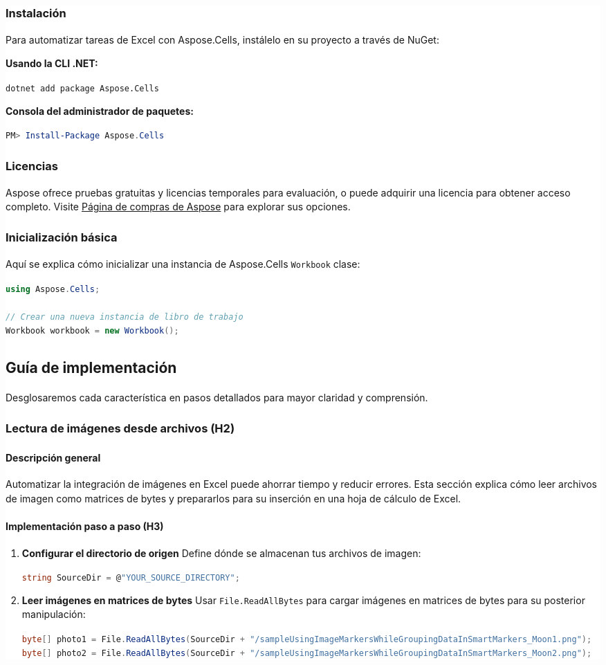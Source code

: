 ### Instalación

Para automatizar tareas de Excel con Aspose.Cells, instálelo en su proyecto a través de NuGet:

**Usando la CLI .NET:**
```bash
dotnet add package Aspose.Cells
```

**Consola del administrador de paquetes:**
```powershell
PM> Install-Package Aspose.Cells
```

### Licencias

Aspose ofrece pruebas gratuitas y licencias temporales para evaluación, o puede adquirir una licencia para obtener acceso completo. Visite [Página de compras de Aspose](https://purchase.aspose.com/buy) para explorar sus opciones.

### Inicialización básica

Aquí se explica cómo inicializar una instancia de Aspose.Cells `Workbook` clase:
```csharp
using Aspose.Cells;

// Crear una nueva instancia de libro de trabajo
Workbook workbook = new Workbook();
```

## Guía de implementación

Desglosaremos cada característica en pasos detallados para mayor claridad y comprensión.

### Lectura de imágenes desde archivos (H2)

#### Descripción general
Automatizar la integración de imágenes en Excel puede ahorrar tiempo y reducir errores. Esta sección explica cómo leer archivos de imagen como matrices de bytes y prepararlos para su inserción en una hoja de cálculo de Excel.

#### Implementación paso a paso (H3)
1. **Configurar el directorio de origen**
   Define dónde se almacenan tus archivos de imagen:
   ```csharp
   string SourceDir = @"YOUR_SOURCE_DIRECTORY";
   ```
2. **Leer imágenes en matrices de bytes**
   Usar `File.ReadAllBytes` para cargar imágenes en matrices de bytes para su posterior manipulación:
   ```csharp
   byte[] photo1 = File.ReadAllBytes(SourceDir + "/sampleUsingImageMarkersWhileGroupingDataInSmartMarkers_Moon1.png");
   byte[] photo2 = File.ReadAllBytes(SourceDir + "/sampleUsingImageMarkersWhileGroupingDataInSmartMarkers_Moon2.png");
   ```
